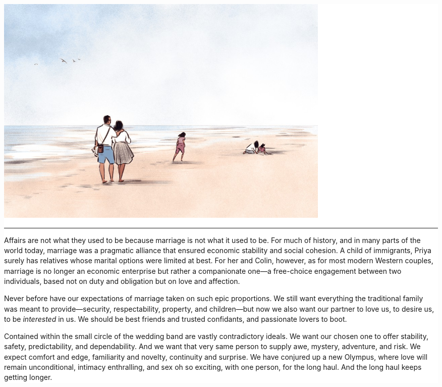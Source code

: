 <img src="./img/original.jpg" alt="img" style="zoom:67%;" />



------------------



Affairs are not what they used to be because marriage is not what it used to be. For much of history, and in many parts of the world today, marriage was a pragmatic alliance that ensured economic stability and social cohesion. A child of immigrants, Priya surely has relatives whose marital options were limited at best. For her and Colin, however, as for most modern Western couples, marriage is no longer an economic enterprise but rather a companionate one—a free-choice engagement between two individuals, based not on duty and obligation but on love and affection.

Never before have our expectations of marriage taken on such epic proportions. We still want everything the traditional family was meant to provide—security, respectability, property, and children—but now we also want our partner to love us, to desire us, to be *interested* in us. We should be best friends and trusted confidants, and passionate lovers to boot.

Contained within the small circle of the wedding band are vastly contradictory ideals. We want our chosen one to offer stability, safety, predictability, and dependability. And we want that very same person to supply awe, mystery, adventure, and risk. We expect comfort and edge, familiarity and novelty, continuity and surprise. We have conjured up a new Olympus, where love will remain unconditional, intimacy enthralling, and sex oh so exciting, with one person, for the long haul. And the long haul keeps getting longer.
